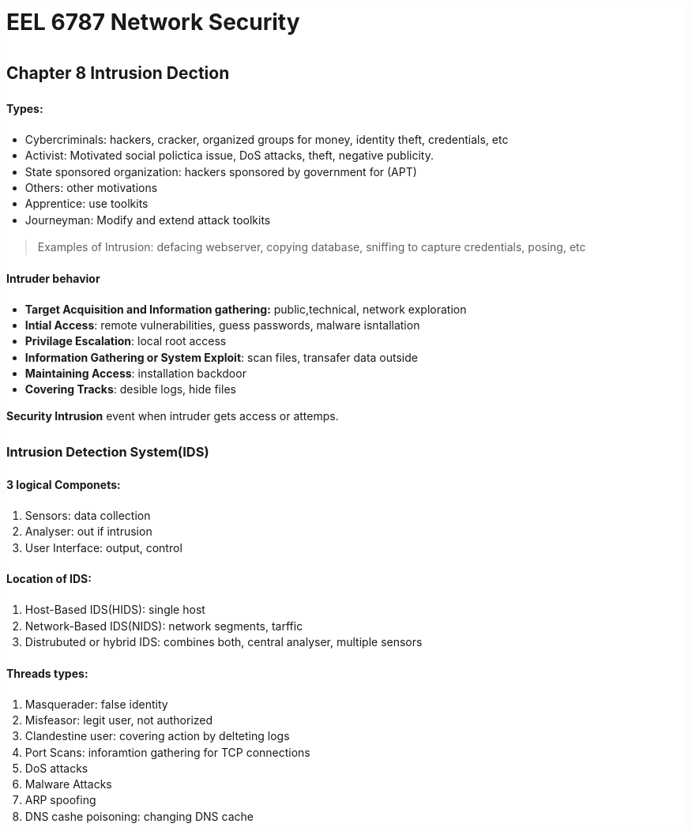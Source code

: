 

# EEL 6787 Network Security



## Chapter 8 Intrusion Dection

#### Types:
* Cybercriminals: hackers, cracker, organized groups for money, identity theft, credentials, etc
* Activist: Motivated social polictica issue, DoS attacks, theft, negative publicity.
* State sponsored organization: hackers sponsored by government for (APT)
* Others: other motivations
* Apprentice: use toolkits
* Journeyman: Modify and extend attack  toolkits

> Examples of Intrusion: defacing webserver, copying database, sniffing to capture credentials,  posing, etc

#### Intruder behavior

* **Target Acquisition and Information gathering:**  public,technical, network exploration
* **Intial Access**: remote vulnerabilities, guess passwords, malware isntallation
* **Privilage Escalation**: local root access
* **Information Gathering or System Exploit**: scan files, transafer data outside
* **Maintaining Access**: installation backdoor
* **Covering Tracks**: desible logs, hide files

**Security Intrusion** event when intruder gets access or attemps.

### Intrusion Detection System(IDS)

#### 3 logical Componets:

1. Sensors: data collection
2. Analyser: out if intrusion
3. User Interface: output, control

#### Location of IDS:

1. Host-Based IDS(HIDS): single host
2. Network-Based IDS(NIDS): network segments, tarffic
3. Distrubuted or hybrid IDS: combines both, central analyser, multiple sensors

#### Threads types: 

1. Masquerader: false identity
2. Misfeasor: legit user, not authorized
3. Clandestine user: covering action by delteting logs
4. Port Scans: inforamtion gathering for TCP connections
5. DoS attacks
6. Malware Attacks
7. ARP spoofing
8. DNS cashe poisoning: changing DNS cache
